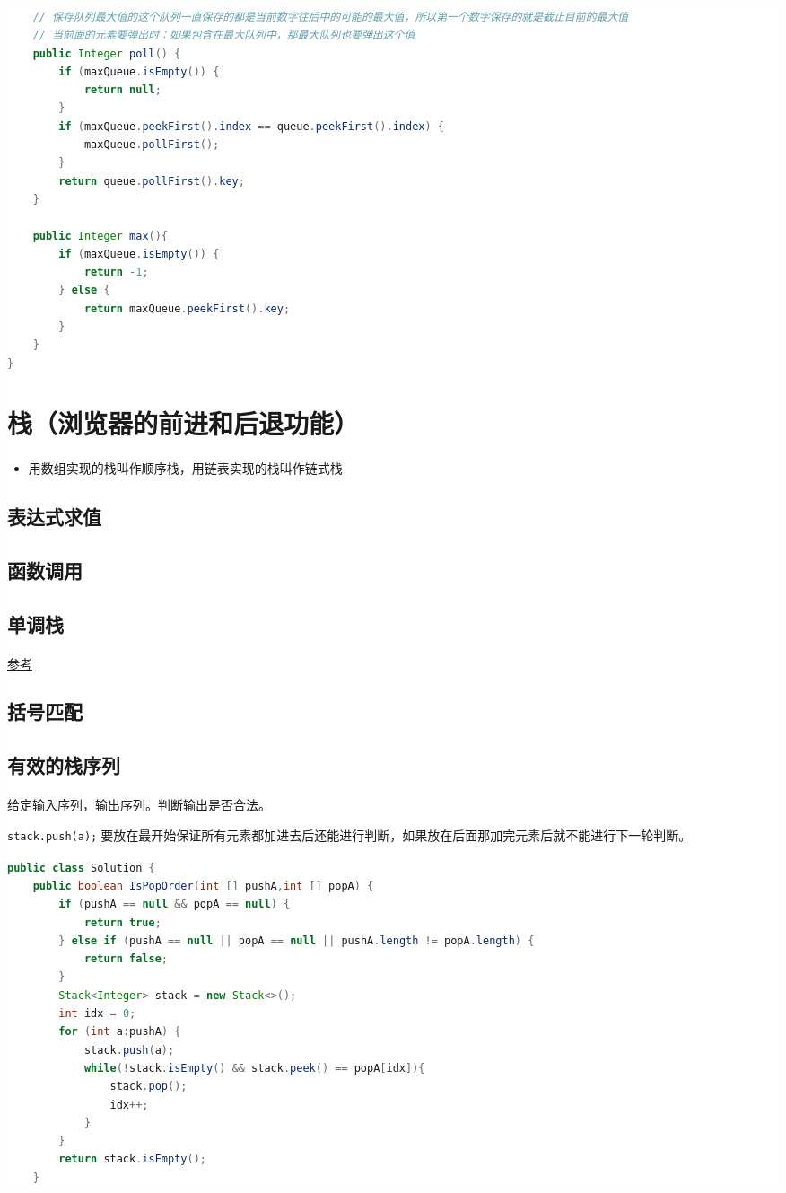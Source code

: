 ```java
    // 保存队列最大值的这个队列一直保存的都是当前数字往后中的可能的最大值，所以第一个数字保存的就是截止目前的最大值
    // 当前面的元素要弹出时：如果包含在最大队列中，那最大队列也要弹出这个值
    public Integer poll() {
        if (maxQueue.isEmpty()) {
            return null;
        }
        if (maxQueue.peekFirst().index == queue.peekFirst().index) {
            maxQueue.pollFirst();
        }
        return queue.pollFirst().key;
    }

    public Integer max(){
        if (maxQueue.isEmpty()) {
            return -1;
        } else {
            return maxQueue.peekFirst().key;
        }
    }
}
```

# 栈（浏览器的前进和后退功能）

- 用数组实现的栈叫作顺序栈，用链表实现的栈叫作链式栈

## 表达式求值

## 函数调用

## 单调栈

[参考](单调栈.md)

## 括号匹配

## 有效的栈序列

给定输入序列，输出序列。判断输出是否合法。

`stack.push(a);` 要放在最开始保证所有元素都加进去后还能进行判断，如果放在后面那加完元素后就不能进行下一轮判断。

```java
public class Solution {
    public boolean IsPopOrder(int [] pushA,int [] popA) {
        if (pushA == null && popA == null) {
            return true;
        } else if (pushA == null || popA == null || pushA.length != popA.length) {
            return false;
        }
        Stack<Integer> stack = new Stack<>();
        int idx = 0;
        for (int a:pushA) {
            stack.push(a);
            while(!stack.isEmpty() && stack.peek() == popA[idx]){
                stack.pop();
                idx++;
            }
        }
        return stack.isEmpty();
    }
```